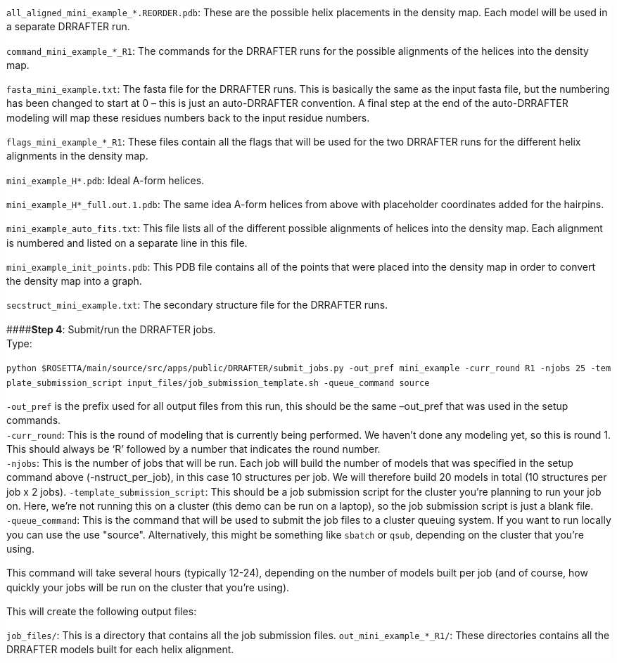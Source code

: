 `all_aligned_mini_example_*.REORDER.pdb`: These are the possible helix placements in the density map. Each model will be used in a separate DRRAFTER run.  

`command_mini_example_*_R1`: The commands for the DRRAFTER runs for the possible alignments of the helices into the density map.  

`fasta_mini_example.txt`: The fasta file for the DRRAFTER runs. This is basically the same as the input fasta file, but the numbering has been changed to start at 0 – this is just an auto-DRRAFTER convention. A final step at the end of the auto-DRRAFTER modeling will map these residues numbers back to the input residue numbers.    

`flags_mini_example_*_R1`: These files contain all the flags that will be used for the two DRRAFTER runs for the different helix alignments in the density map.

`mini_example_H*.pdb`: Ideal A-form helices.   

`mini_example_H*_full.out.1.pdb`: The same idea A-form helices from above with placeholder coordinates added for the hairpins.   

`mini_example_auto_fits.txt`: This file lists all of the different possible alignments of helices into the density map. Each alignment is numbered and listed on a separate line in this file.   

`mini_example_init_points.pdb`: This PDB file contains all of the points that were placed into the density map in order to convert the density map into a graph.   

`secstruct_mini_example.txt`: The secondary structure file for the DRRAFTER runs.

####**Step 4**: Submit/run the DRRAFTER jobs.   
Type:  
```
python $ROSETTA/main/source/src/apps/public/DRRAFTER/submit_jobs.py -out_pref mini_example -curr_round R1 -njobs 25 -template_submission_script input_files/job_submission_template.sh -queue_command source
```  

`-out_pref` is the prefix used for all output files from this run, this should be the same –out_pref that was used in the setup commands.   
`-curr_round`: This is the round of modeling that is currently being performed. We haven’t done any modeling yet, so this is round 1. This should always be ‘R’ followed by a number that indicates the round number.   
`-njobs`: This is the number of jobs that will be run. Each job will build the number of models that was specified in the setup command above (-nstruct_per_job), in this case 10 structures per job. We will therefore build 20 models in total (10 structures per job x 2 jobs).
`-template_submission_script`: This should be a job submission script for the cluster you’re planning to run your job on. Here, we’re not running this on a cluster (this demo can be run on a laptop), so the job submission script is just a blank file.   
`-queue_command`: This is the command that will be used to submit the job files to a cluster queuing system. If you want to run locally you can use the use "source". Alternatively, this might be something like `sbatch` or `qsub`, depending on the cluster that you’re using.   

This command will take several hours (typically 12-24), depending on the number of models built per job (and of course, how quickly your jobs will be run on the cluster that you’re using).   

This will create the following output files:   

`job_files/`: This is a directory that contains all the job submission files.
`out_mini_example_*_R1/`: These directories contains all the DRRAFTER models built for each helix alignment.   
